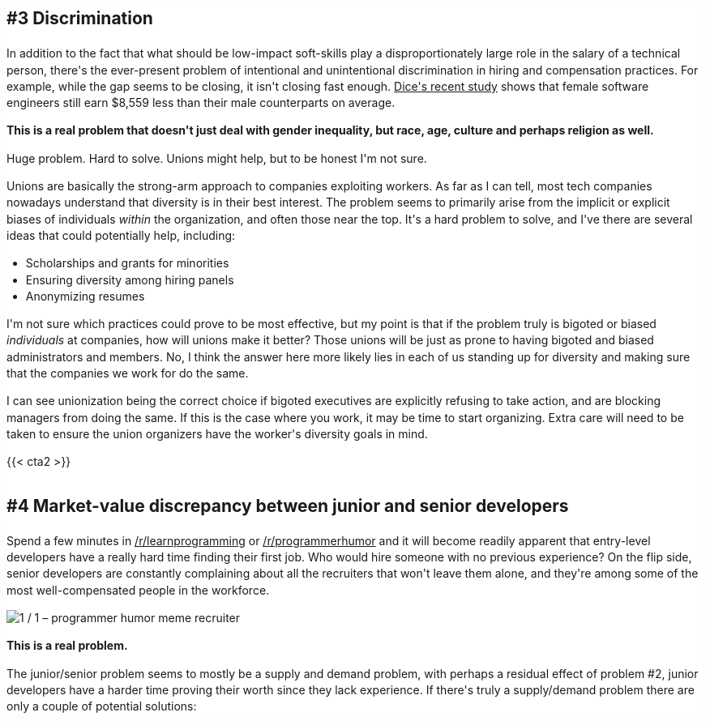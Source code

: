 ## #3 Discrimination

In addition to the fact that what should be low-impact soft-skills play a disproportionately large role in the salary of a technical person, there's the ever-present problem of intentional and unintentional discrimination in hiring and compensation practices. For example, while the gap seems to be closing, it isn't closing fast enough. [Dice's recent study](http://marketing.dice.com/pdf/2020/Dice_Gender_Pay_Gap_In_Tech_Report.pdf) shows that female software engineers still earn $8,559 less than their male counterparts on average.

**This is a real problem that doesn't just deal with gender inequality, but race, age, culture and perhaps religion as well.**

Huge problem. Hard to solve. Unions might help, but to be honest I'm not sure.

Unions are basically the strong-arm approach to companies exploiting workers. As far as I can tell, most tech companies nowadays understand that diversity is in their best interest. The problem seems to primarily arise from the implicit or explicit biases of individuals _within_ the organization, and often those near the top. It's a hard problem to solve, and I've there are several ideas that could potentially help, including:

- Scholarships and grants for minorities
- Ensuring diversity among hiring panels
- Anonymizing resumes

I'm not sure which practices could prove to be most effective, but my point is that if the problem truly is bigoted or biased _individuals_ at companies, how will unions make it better? Those unions will be just as prone to having bigoted and biased administrators and members. No, I think the answer here more likely lies in each of us standing up for diversity and making sure that the companies we work for do the same.

I can see unionization being the correct choice if bigoted executives are explicitly refusing to take action, and are blocking managers from doing the same. If this is the case where you work, it may be time to start organizing. Extra care will need to be taken to ensure the union organizers have the worker's diversity goals in mind.

{{< cta2 >}}

## #4 Market-value discrepancy between junior and senior developers

Spend a few minutes in [/r/learnprogramming](https://www.reddit.com/r/learnprogramming/) or [/r/programmerhumor](https://www.reddit.com/r/ProgrammerHumor/) and it will become readily apparent that entry-level developers have a really hard time finding their first job. Who would hire someone with no previous experience? On the flip side, senior developers are constantly complaining about all the recruiters that won't leave them alone, and they're among some of the most well-compensated people in the workforce.

![1 / 1 – programmer humor meme recruiter](/img/800/programmer-humor-meme.png)

**This is a real problem.**

The junior/senior problem seems to mostly be a supply and demand problem, with perhaps a residual effect of problem #2, junior developers have a harder time proving their worth since they lack experience. If there's truly a supply/demand problem there are only a couple of potential solutions:
